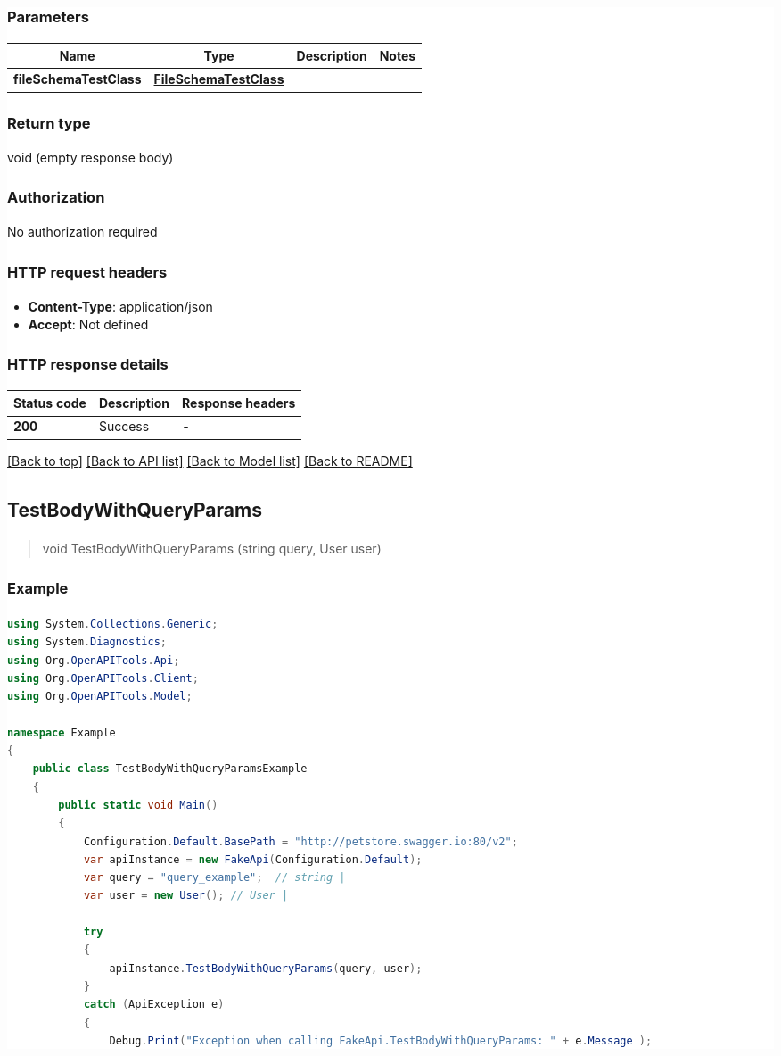 ### Parameters


Name | Type | Description  | Notes
------------- | ------------- | ------------- | -------------
 **fileSchemaTestClass** | [**FileSchemaTestClass**](FileSchemaTestClass.md)|  | 

### Return type

void (empty response body)

### Authorization

No authorization required

### HTTP request headers

- **Content-Type**: application/json
- **Accept**: Not defined


### HTTP response details
| Status code | Description | Response headers |
|-------------|-------------|------------------|
| **200** | Success |  -  |

[[Back to top]](#)
[[Back to API list]](../README.md#documentation-for-api-endpoints)
[[Back to Model list]](../README.md#documentation-for-models)
[[Back to README]](../README.md)


## TestBodyWithQueryParams

> void TestBodyWithQueryParams (string query, User user)



### Example

```csharp
using System.Collections.Generic;
using System.Diagnostics;
using Org.OpenAPITools.Api;
using Org.OpenAPITools.Client;
using Org.OpenAPITools.Model;

namespace Example
{
    public class TestBodyWithQueryParamsExample
    {
        public static void Main()
        {
            Configuration.Default.BasePath = "http://petstore.swagger.io:80/v2";
            var apiInstance = new FakeApi(Configuration.Default);
            var query = "query_example";  // string | 
            var user = new User(); // User | 

            try
            {
                apiInstance.TestBodyWithQueryParams(query, user);
            }
            catch (ApiException e)
            {
                Debug.Print("Exception when calling FakeApi.TestBodyWithQueryParams: " + e.Message );
```
